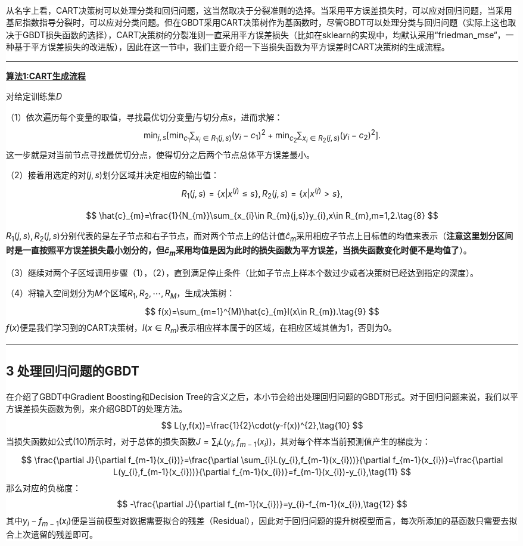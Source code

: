 从名字上看，CART决策树可以处理分类和回归问题，这当然取决于分裂准则的选择。当采用平方误差损失时，可以应对回归问题，当采用基尼指数指导分裂时，可以应对分类问题。但在GBDT采用CART决策树作为基函数时，尽管GBDT可以处理分类与回归问题（实际上这也取决于GBDT损失函数的选择），CART决策树的分裂准则一直采用平方误差损失（比如在sklearn的实现中，均默认采用“friedman_mse“，一种基于平方误差损失的改进版），因此在这一节中，我们主要介绍一下当损失函数为平方误差时CART决策树的生成流程。

---

<u>**算法1:CART生成流程**</u>

对给定训练集$D$

（1）依次遍历每个变量的取值，寻找最优切分变量$j$与切分点$s$，进而求解：
$$
\min_{j,s}\left[\min_{c_{1}}\sum_{x_{i}\in R_{1}(j,s)}(y_{i}-c_{1})^{2}+\min_{c_{2}}\sum_{x_{i}\in R_{2}(j,s)}(y_{i}-c_{2})^{2} \right].\tag{6}
$$
这一步就是对当前节点寻找最优切分点，使得切分之后两个节点总体平方误差最小。

（2）接着用选定的对$(j,s)$划分区域并决定相应的输出值：
$$
R_{1}(j,s)=\{x|x^{(j)}\leq s\},R_{2}(j,s)=\{x|x^{(j)}>s\},\tag{7}
$$

$$
\hat{c}_{m}=\frac{1}{N_{m}}\sum_{x_{i}\in R_{m}(j,s)}y_{i},x\in R_{m},m=1,2.\tag{8}
$$

$R_{1}(j,s),R_{2}(j,s)$分别代表的是左子节点和右子节点，而对两个节点上的估计值$\hat{c}_{m}$采用相应子节点上目标值的均值来表示（**注意这里划分区间时是一直按照平方误差损失最小划分的，但$\hat{c}_{m}$采用均值是因为此时的损失函数为平方误差，当损失函数变化时便不是均值了**）。

（3）继续对两个子区域调用步骤（1），（2），直到满足停止条件（比如子节点上样本个数过少或者决策树已经达到指定的深度）。

（4）将输入空间划分为$M$个区域$R_{1},R_{2},\cdots,R_{M}$，生成决策树：
$$
f(x)=\sum_{m=1}^{M}\hat{c}_{m}I(x\in R_{m}).\tag{9}
$$
$f(x)$便是我们学习到的CART决策树，$I(x\in R_{m})$表示相应样本属于的区域，在相应区域其值为1，否则为0。

---



## 3 处理回归问题的GBDT

在介绍了GBDT中Gradient Boosting和Decision Tree的含义之后，本小节会给出处理回归问题的GBDT形式。对于回归问题来说，我们以平方误差损失函数为例，来介绍GBDT的处理方法。
$$
L(y,f(x))=\frac{1}{2}\cdot(y-f(x))^{2},\tag{10}
$$
当损失函数如公式$(10)$所示时，对于总体的损失函数$J=\sum_{i}L(y_{i},f_{m-1}(x_{i}))$，其对每个样本当前预测值产生的梯度为：
$$
\frac{\partial J}{\partial f_{m-1}(x_{i})}=\frac{\partial \sum_{i}L(y_{i},f_{m-1}(x_{i}))}{\partial f_{m-1}(x_{i})}=\frac{\partial L(y_{i},f_{m-1}(x_{i}))}{\partial f_{m-1}(x_{i})}=f_{m-1}(x_{i})-y_{i},\tag{11}
$$
那么对应的负梯度：
$$
-\frac{\partial J}{\partial f_{m-1}(x_{i})}=y_{i}-f_{m-1}(x_{i}),\tag{12}
$$
其中$y_{i}-f_{m-1}(x_{i})$便是当前模型对数据需要拟合的残差（Residual），因此对于回归问题的提升树模型而言，每次所添加的基函数只需要去拟合上次遗留的残差即可。
